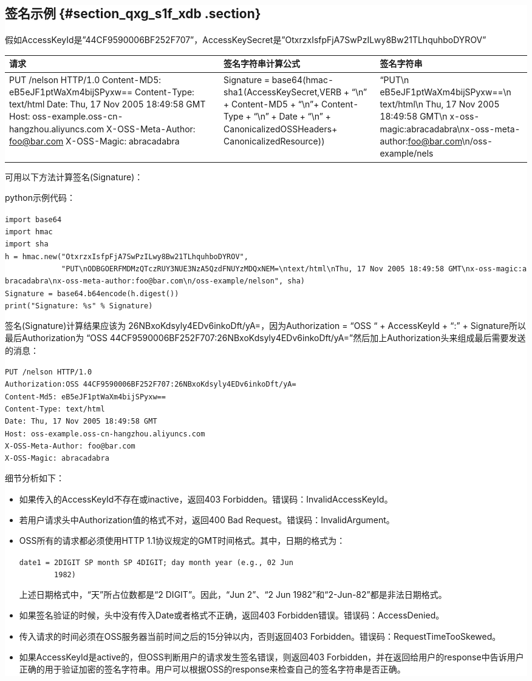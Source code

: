 ## 签名示例 {#section_qxg_s1f_xdb .section}

假如AccessKeyId是”44CF9590006BF252F707”，AccessKeySecret是”OtxrzxIsfpFjA7SwPzILwy8Bw21TLhquhboDYROV”

|请求|签名字符串计算公式|签名字符串|
|:-|:--------|:----|
|PUT /nelson HTTP/1.0 Content-MD5: eB5eJF1ptWaXm4bijSPyxw== Content-Type: text/html Date: Thu, 17 Nov 2005 18:49:58 GMT Host: oss-example.oss-cn-hangzhou.aliyuncs.com X-OSS-Meta-Author: foo@bar.com X-OSS-Magic: abracadabra|Signature = base64\(hmac-sha1\(AccessKeySecret,VERB + “\\n” + Content-MD5 + “\\n”+ Content-Type + “\\n” + Date + “\\n” + CanonicalizedOSSHeaders+ CanonicalizedResource\)\)|“PUT\\n eB5eJF1ptWaXm4bijSPyxw==\\n text/html\\n Thu, 17 Nov 2005 18:49:58 GMT\\n x-oss-magic:abracadabra\\nx-oss-meta-author:foo@bar.com\\n/oss-example/nels|

可用以下方法计算签名\(Signature\)：

python示例代码：

```
import base64
import hmac
import sha
h = hmac.new("OtxrzxIsfpFjA7SwPzILwy8Bw21TLhquhboDYROV",
             "PUT\nODBGOERFMDMzQTczRUY3NUE3NzA5QzdFNUYzMDQxNEM=\ntext/html\nThu, 17 Nov 2005 18:49:58 GMT\nx-oss-magic:abracadabra\nx-oss-meta-author:foo@bar.com\n/oss-example/nelson", sha)
Signature = base64.b64encode(h.digest())
print("Signature: %s" % Signature)
```

签名\(Signature\)计算结果应该为 26NBxoKdsyly4EDv6inkoDft/yA=，因为Authorization = “OSS “ + AccessKeyId + “:” + Signature所以最后Authorization为 “OSS 44CF9590006BF252F707:26NBxoKdsyly4EDv6inkoDft/yA=”然后加上Authorization头来组成最后需要发送的消息：

```
PUT /nelson HTTP/1.0
Authorization:OSS 44CF9590006BF252F707:26NBxoKdsyly4EDv6inkoDft/yA=
Content-Md5: eB5eJF1ptWaXm4bijSPyxw==
Content-Type: text/html
Date: Thu, 17 Nov 2005 18:49:58 GMT
Host: oss-example.oss-cn-hangzhou.aliyuncs.com
X-OSS-Meta-Author: foo@bar.com
X-OSS-Magic: abracadabra
```

细节分析如下：

-   如果传入的AccessKeyId不存在或inactive，返回403 Forbidden。错误码：InvalidAccessKeyId。
-   若用户请求头中Authorization值的格式不对，返回400 Bad Request。错误码：InvalidArgument。
-   OSS所有的请求都必须使用HTTP 1.1协议规定的GMT时间格式。其中，日期的格式为：

    ```
    date1 = 2DIGIT SP month SP 4DIGIT; day month year (e.g., 02 Jun
            1982)
    ```

    上述日期格式中，“天”所占位数都是“2 DIGIT”。因此，“Jun 2”、“2 Jun 1982”和“2-Jun-82”都是非法日期格式。

-   如果签名验证的时候，头中没有传入Date或者格式不正确，返回403 Forbidden错误。错误码：AccessDenied。
-   传入请求的时间必须在OSS服务器当前时间之后的15分钟以内，否则返回403 Forbidden。错误码：RequestTimeTooSkewed。
-   如果AccessKeyId是active的，但OSS判断用户的请求发生签名错误，则返回403 Forbidden，并在返回给用户的response中告诉用户正确的用于验证加密的签名字符串。用户可以根据OSS的response来检查自己的签名字符串是否正确。
